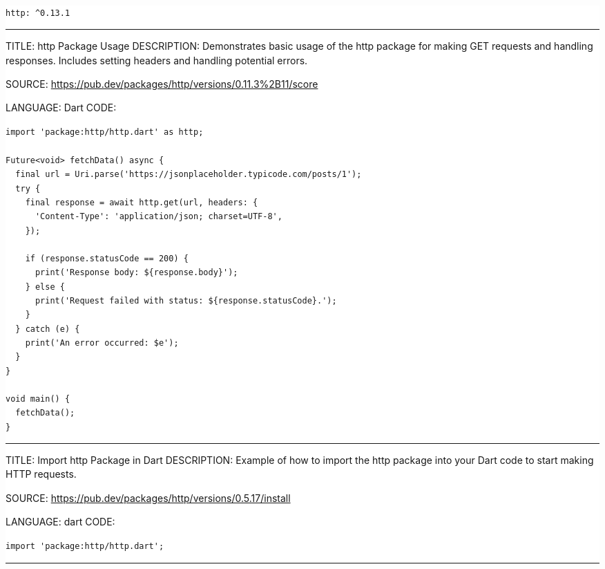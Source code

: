 ```
http: ^0.13.1
```

---

TITLE: http Package Usage
DESCRIPTION: Demonstrates basic usage of the http package for making GET requests and handling responses. Includes setting headers and handling potential errors.

SOURCE: <https://pub.dev/packages/http/versions/0.11.3%2B11/score>

LANGUAGE: Dart
CODE:

```
import 'package:http/http.dart' as http;

Future<void> fetchData() async {
  final url = Uri.parse('https://jsonplaceholder.typicode.com/posts/1');
  try {
    final response = await http.get(url, headers: {
      'Content-Type': 'application/json; charset=UTF-8',
    });

    if (response.statusCode == 200) {
      print('Response body: ${response.body}');
    } else {
      print('Request failed with status: ${response.statusCode}.');
    }
  } catch (e) {
    print('An error occurred: $e');
  }
}

void main() {
  fetchData();
}
```

---

TITLE: Import http Package in Dart
DESCRIPTION: Example of how to import the http package into your Dart code to start making HTTP requests.

SOURCE: <https://pub.dev/packages/http/versions/0.5.17/install>

LANGUAGE: dart
CODE:

```
import 'package:http/http.dart';
```

---
